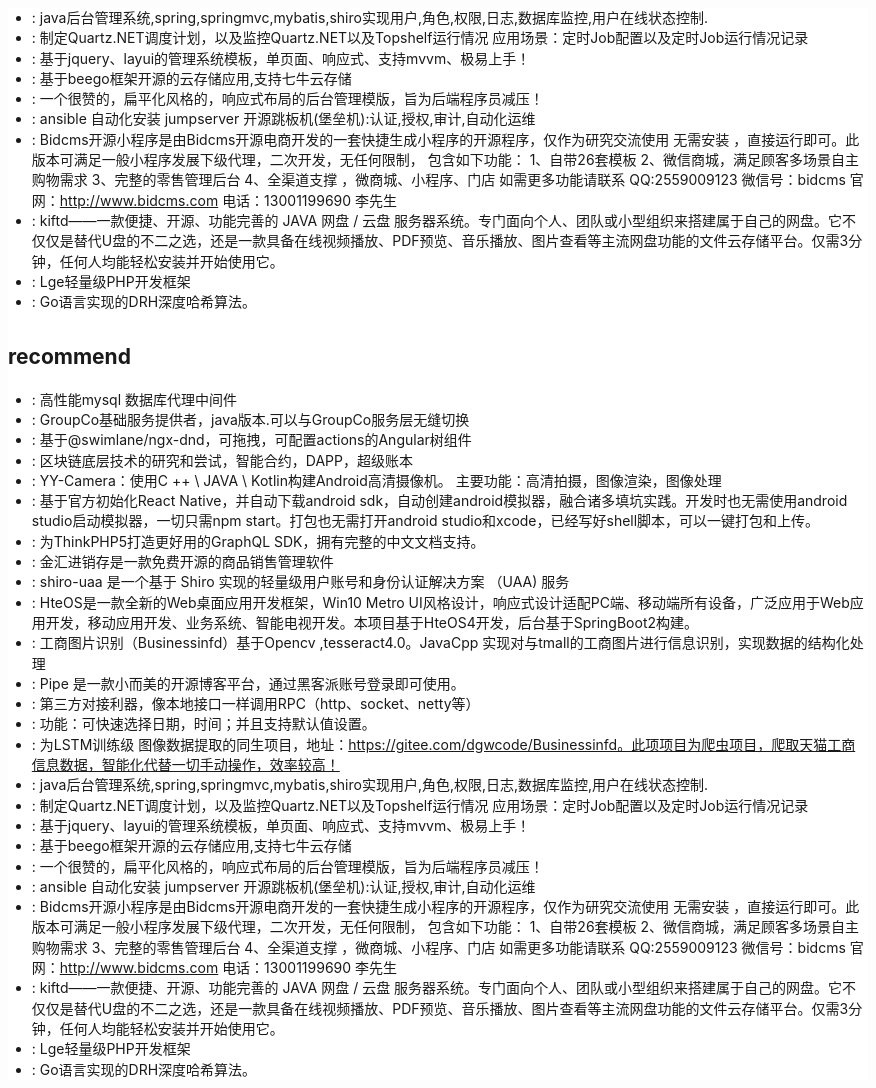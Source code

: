 - [](http://git.oschina.net) : java后台管理系统,spring,springmvc,mybatis,shiro实现用户,角色,权限,日志,数据库监控,用户在线状态控制.
- [](http://git.oschina.net) : 制定Quartz.NET调度计划，以及监控Quartz.NET以及Topshelf运行情况 应用场景：定时Job配置以及定时Job运行情况记录
- [](http://git.oschina.net) : 基于jquery、layui的管理系统模板，单页面、响应式、支持mvvm、极易上手！
- [](http://git.oschina.net) : 基于beego框架开源的云存储应用,支持七牛云存储
- [](http://git.oschina.net) : 一个很赞的，扁平化风格的，响应式布局的后台管理模版，旨为后端程序员减压！
- [](http://git.oschina.net) : ansible 自动化安装 jumpserver 开源跳板机(堡垒机):认证,授权,审计,自动化运维
- [](http://git.oschina.net) : Bidcms开源小程序是由Bidcms开源电商开发的一套快捷生成小程序的开源程序，仅作为研究交流使用 无需安装 ，直接运行即可。此版本可满足一般小程序发展下级代理，二次开发，无任何限制， 包含如下功能： 1、自带26套模板 2、微信商城，满足顾客多场景自主购物需求 3、完整的零售管理后台 4、全渠道支撑 ，微商城、小程序、门店 如需更多功能请联系 QQ:2559009123 微信号：bidcms 官网：http://www.bidcms.com 电话：13001199690 李先生
- [](http://git.oschina.net) : kiftd——一款便捷、开源、功能完善的 JAVA 网盘 / 云盘 服务器系统。专门面向个人、团队或小型组织来搭建属于自己的网盘。它不仅仅是替代U盘的不二之选，还是一款具备在线视频播放、PDF预览、音乐播放、图片查看等主流网盘功能的文件云存储平台。仅需3分钟，任何人均能轻松安装并开始使用它。
- [](http://git.oschina.net) : Lge轻量级PHP开发框架
- [](http://git.oschina.net) : Go语言实现的DRH深度哈希算法。


## recommend

- [](http://git.oschina.net) : 高性能mysql 数据库代理中间件
- [](http://git.oschina.net) : GroupCo基础服务提供者，java版本.可以与GroupCo服务层无缝切换
- [](http://git.oschina.net) : 基于@swimlane/ngx-dnd，可拖拽，可配置actions的Angular树组件
- [](http://git.oschina.net) : 区块链底层技术的研究和尝试，智能合约，DAPP，超级账本
- [](http://git.oschina.net) : YY-Camera：使用C ++ \ JAVA \ Kotlin构建Android高清摄像机。 主要功能：高清拍摄，图像渲染，图像处理
- [](http://git.oschina.net) : 基于官方初始化React Native，并自动下载android sdk，自动创建android模拟器，融合诸多填坑实践。开发时也无需使用android studio启动模拟器，一切只需npm start。打包也无需打开android studio和xcode，已经写好shell脚本，可以一键打包和上传。
- [](http://git.oschina.net) : 为ThinkPHP5打造更好用的GraphQL SDK，拥有完整的中文文档支持。
- [](http://git.oschina.net) : 金汇进销存是一款免费开源的商品销售管理软件
- [](http://git.oschina.net) : shiro-uaa 是一个基于 Shiro 实现的轻量级用户账号和身份认证解决方案 （UAA) 服务
- [](http://git.oschina.net) : HteOS是一款全新的Web桌面应用开发框架，Win10 Metro UI风格设计，响应式设计适配PC端、移动端所有设备，广泛应用于Web应用开发，移动应用开发、业务系统、智能电视开发。本项目基于HteOS4开发，后台基于SpringBoot2构建。
- [](http://git.oschina.net) : 工商图片识别（Businessinfd）基于Opencv ,tesseract4.0。JavaCpp 实现对与tmall的工商图片进行信息识别，实现数据的结构化处理
- [](http://git.oschina.net) : Pipe 是一款小而美的开源博客平台，通过黑客派账号登录即可使用。
- [](http://git.oschina.net) : 第三方对接利器，像本地接口一样调用RPC（http、socket、netty等）
- [](http://git.oschina.net) : 功能：可快速选择日期，时间；并且支持默认值设置。
- [](http://git.oschina.net) : 为LSTM训练级 图像数据提取的同生项目，地址：https://gitee.com/dgwcode/Businessinfd。此项项目为爬虫项目，爬取天猫工商信息数据，智能化代替一切手动操作，效率较高！
- [](http://git.oschina.net) : java后台管理系统,spring,springmvc,mybatis,shiro实现用户,角色,权限,日志,数据库监控,用户在线状态控制.
- [](http://git.oschina.net) : 制定Quartz.NET调度计划，以及监控Quartz.NET以及Topshelf运行情况 应用场景：定时Job配置以及定时Job运行情况记录
- [](http://git.oschina.net) : 基于jquery、layui的管理系统模板，单页面、响应式、支持mvvm、极易上手！
- [](http://git.oschina.net) : 基于beego框架开源的云存储应用,支持七牛云存储
- [](http://git.oschina.net) : 一个很赞的，扁平化风格的，响应式布局的后台管理模版，旨为后端程序员减压！
- [](http://git.oschina.net) : ansible 自动化安装 jumpserver 开源跳板机(堡垒机):认证,授权,审计,自动化运维
- [](http://git.oschina.net) : Bidcms开源小程序是由Bidcms开源电商开发的一套快捷生成小程序的开源程序，仅作为研究交流使用 无需安装 ，直接运行即可。此版本可满足一般小程序发展下级代理，二次开发，无任何限制， 包含如下功能： 1、自带26套模板 2、微信商城，满足顾客多场景自主购物需求 3、完整的零售管理后台 4、全渠道支撑 ，微商城、小程序、门店 如需更多功能请联系 QQ:2559009123 微信号：bidcms 官网：http://www.bidcms.com 电话：13001199690 李先生
- [](http://git.oschina.net) : kiftd——一款便捷、开源、功能完善的 JAVA 网盘 / 云盘 服务器系统。专门面向个人、团队或小型组织来搭建属于自己的网盘。它不仅仅是替代U盘的不二之选，还是一款具备在线视频播放、PDF预览、音乐播放、图片查看等主流网盘功能的文件云存储平台。仅需3分钟，任何人均能轻松安装并开始使用它。
- [](http://git.oschina.net) : Lge轻量级PHP开发框架
- [](http://git.oschina.net) : Go语言实现的DRH深度哈希算法。

